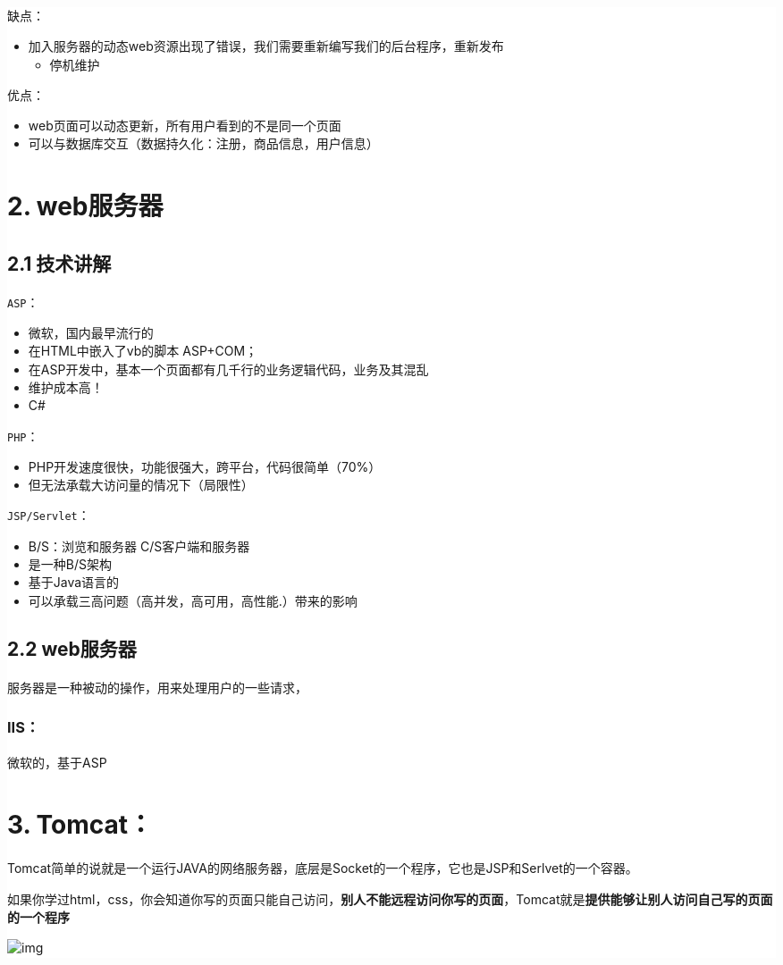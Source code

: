 缺点：

- 加入服务器的动态web资源出现了错误，我们需要重新编写我们的后台程序，重新发布
  - 停机维护

优点：

- web页面可以动态更新，所有用户看到的不是同一个页面
- 可以与数据库交互（数据持久化：注册，商品信息，用户信息）



# 2. web服务器

## 2.1 技术讲解

`ASP`：

- 微软，国内最早流行的
- 在HTML中嵌入了vb的脚本     ASP+COM；
- 在ASP开发中，基本一个页面都有几千行的业务逻辑代码，业务及其混乱
- 维护成本高！
- C#

`PHP`：

- PHP开发速度很快，功能很强大，跨平台，代码很简单（70%）
- 但无法承载大访问量的情况下（局限性）

`JSP/Servlet`：

- B/S：浏览和服务器        C/S客户端和服务器
- 是一种B/S架构
- 基于Java语言的
- 可以承载三高问题（高并发，高可用，高性能.）带来的影响

## 2.2 web服务器

服务器是一种被动的操作，用来处理用户的一些请求，

### IIS：

微软的，基于ASP

# 3. Tomcat：

Tomcat简单的说就是一个运行JAVA的网络服务器，底层是Socket的一个程序，它也是JSP和Serlvet的一个容器。

如果你学过html，css，你会知道你写的页面只能自己访问，**别人不能远程访问你写的页面**，Tomcat就是**提供能够让别人访问自己写的页面的一个程序**

![img](https://gitee.com/lzw657434763/pictures/raw/master/Blog/640)




